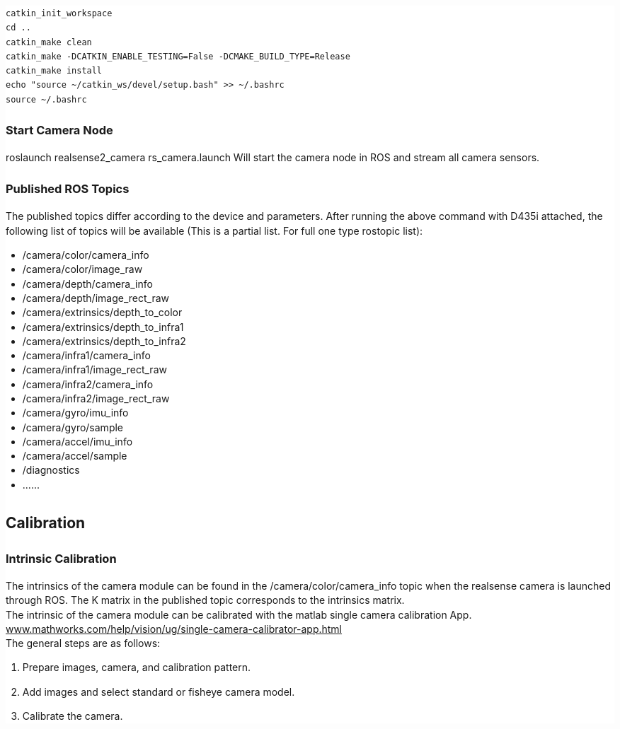 ```
catkin_init_workspace
cd ..
catkin_make clean
catkin_make -DCATKIN_ENABLE_TESTING=False -DCMAKE_BUILD_TYPE=Release
catkin_make install
echo "source ~/catkin_ws/devel/setup.bash" >> ~/.bashrc
source ~/.bashrc
```

### Start Camera Node
roslaunch realsense2_camera rs_camera.launch
Will start the camera node in ROS and stream all camera sensors.

### Published ROS Topics
The published topics differ according to the device and parameters. After running the above command with D435i attached, the following list of topics will be available (This is a partial list. For full one type rostopic list):


- /camera/color/camera_info  
- /camera/color/image_raw  
- /camera/depth/camera_info  
- /camera/depth/image_rect_raw  
- /camera/extrinsics/depth_to_color  
- /camera/extrinsics/depth_to_infra1  
- /camera/extrinsics/depth_to_infra2  
- /camera/infra1/camera_info  
- /camera/infra1/image_rect_raw  
- /camera/infra2/camera_info  
- /camera/infra2/image_rect_raw  
- /camera/gyro/imu_info  
- /camera/gyro/sample  
- /camera/accel/imu_info  
- /camera/accel/sample  
- /diagnostics
- ......

## Calibration
### Intrinsic Calibration
The intrinsics of the camera module can be found in the /camera/color/camera_info topic when the realsense camera is launched through ROS. The K matrix in the published topic corresponds to the intrinsics matrix.  
The intrinsic of the camera module can be calibrated with the matlab single camera calibration App. www.mathworks.com/help/vision/ug/single-camera-calibrator-app.html  
The general steps are as follows:
1. Prepare images, camera, and calibration pattern.

2. Add images and select standard or fisheye camera model.

3. Calibrate the camera.
